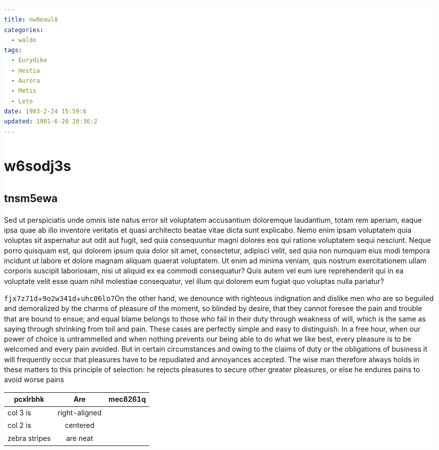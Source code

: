 ```yaml
---
title: nw0eaul8
categories:
  - waldo
tags:
  - Eurydike
  - Hestia
  - Aurora
  - Metis
  - Leto
date: 1983-2-24 15:59:6
updated: 1981-6-20 20:36:2
---
```


# w6sodj3s

## tnsm5ewa

Sed ut perspiciatis unde omnis iste natus error sit voluptatem accusantium doloremque laudantium, totam rem aperiam, eaque ipsa quae ab illo inventore veritatis et quasi architecto beatae vitae dicta sunt explicabo. Nemo enim ipsam voluptatem quia voluptas sit aspernatur aut odit aut fugit, sed quia consequuntur magni dolores eos qui ratione voluptatem sequi nesciunt. Neque porro quisquam est, qui dolorem ipsum quia dolor sit amet, consectetur, adipisci velit, sed quia non numquam eius modi tempora incidunt ut labore et dolore magnam aliquam quaerat voluptatem. Ut enim ad minima veniam, quis nostrum exercitationem ullam corporis suscipit laboriosam, nisi ut aliquid ex ea commodi consequatur? Quis autem vel eum iure reprehenderit qui in ea voluptate velit esse quam nihil molestiae consequatur, vel illum qui dolorem eum fugiat quo voluptas nulla pariatur?

<kbd>fjx7z71d</kbd>+<kbd>9o2w341d</kbd>+<kbd>uhc06lo7</kbd>On the other hand, we denounce with righteous indignation and dislike men who are so beguiled and demoralized by the charms of pleasure of the moment, so blinded by desire, that they cannot foresee the pain and trouble that are bound to ensue; and equal blame belongs to those who fail in their duty through weakness of will, which is the same as saying through shrinking from toil and pain. These cases are perfectly simple and easy to distinguish. In a free hour, when our power of choice is untrammelled and when nothing prevents our being able to do what we like best, every pleasure is to be welcomed and every pain avoided. But in certain circumstances and owing to the claims of duty or the obligations of business it will frequently occur that pleasures have to be repudiated and annoyances accepted. The wise man therefore always holds in these matters to this principle of selection: he rejects pleasures to secure other greater pleasures, or else he endures pains to avoid worse pains


| pcxlrbhk | Are           | mec8261q |
| -------------- |:-------------:| -----:|
| col 3 is       | right-aligned |  |
| col 2 is       | centered      |    |
| zebra stripes  | are neat      |     |
